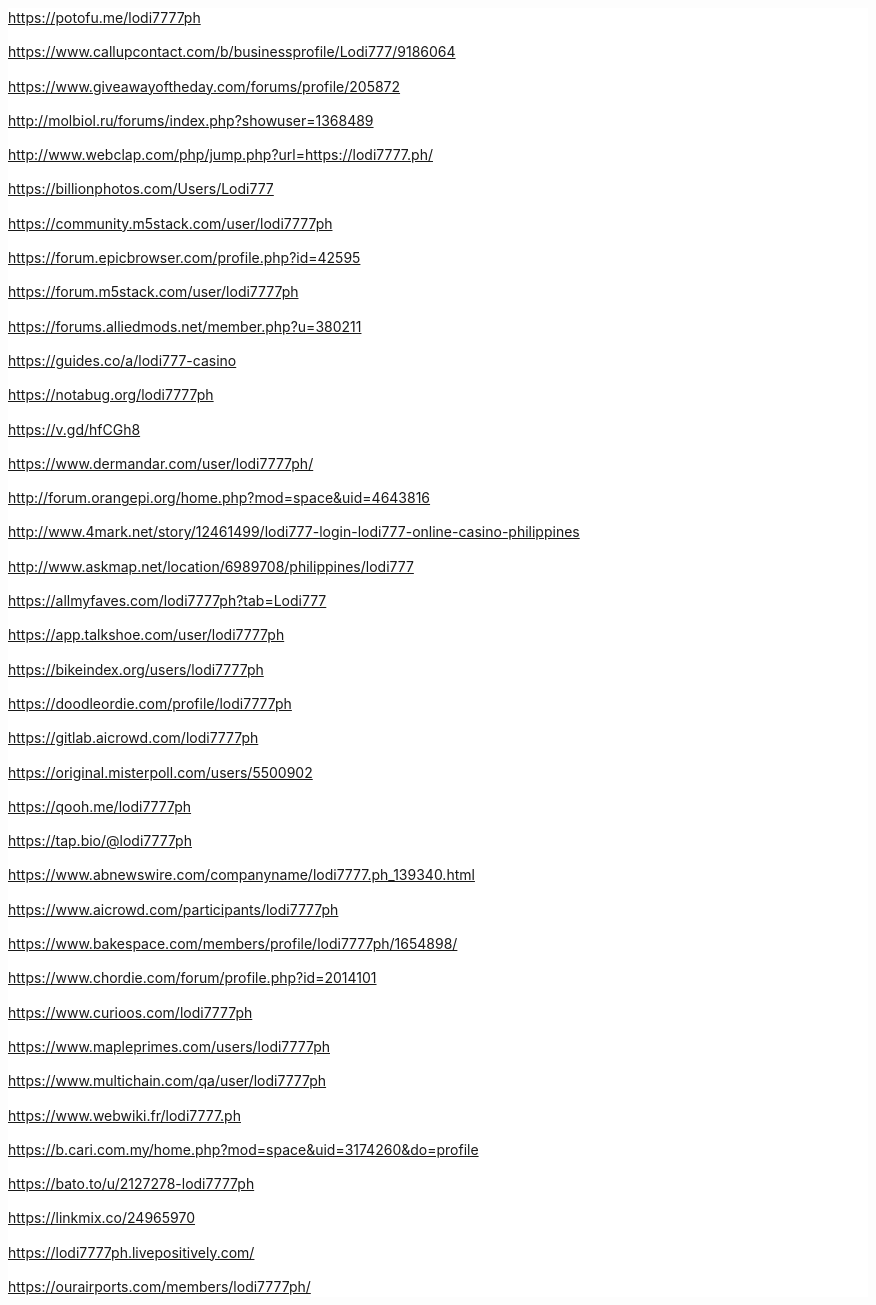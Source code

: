 <p><a href="https://potofu.me/lodi7777ph">https://potofu.me/lodi7777ph</a></p>
<p><a href="https://www.callupcontact.com/b/businessprofile/Lodi777/9186064">https://www.callupcontact.com/b/businessprofile/Lodi777/9186064</a></p>
<p><a href="https://www.giveawayoftheday.com/forums/profile/205872">https://www.giveawayoftheday.com/forums/profile/205872</a></p>
<p><a href="http://molbiol.ru/forums/index.php?showuser=1368489">http://molbiol.ru/forums/index.php?showuser=1368489</a></p>
<p><a href="http://www.webclap.com/php/jump.php?url=https://lodi7777.ph/">http://www.webclap.com/php/jump.php?url=https://lodi7777.ph/</a></p>
<p><a href="https://billionphotos.com/Users/Lodi777">https://billionphotos.com/Users/Lodi777</a></p>
<p><a href="https://community.m5stack.com/user/lodi7777ph">https://community.m5stack.com/user/lodi7777ph</a></p>
<p><a href="https://forum.epicbrowser.com/profile.php?id=42595">https://forum.epicbrowser.com/profile.php?id=42595</a></p>
<p><a href="https://forum.m5stack.com/user/lodi7777ph">https://forum.m5stack.com/user/lodi7777ph</a></p>
<p><a href="https://forums.alliedmods.net/member.php?u=380211">https://forums.alliedmods.net/member.php?u=380211</a></p>
<p><a href="https://guides.co/a/lodi777-casino">https://guides.co/a/lodi777-casino</a></p>
<p><a href="https://notabug.org/lodi7777ph">https://notabug.org/lodi7777ph</a></p>
<p><a href="https://v.gd/hfCGh8">https://v.gd/hfCGh8</a></p>
<p><a href="https://www.dermandar.com/user/lodi7777ph/">https://www.dermandar.com/user/lodi7777ph/</a></p>
<p><a href="http://forum.orangepi.org/home.php?mod=space&amp;uid=4643816">http://forum.orangepi.org/home.php?mod=space&amp;uid=4643816</a></p>
<p><a href="http://www.4mark.net/story/12461499/lodi777-login-lodi777-online-casino-philippines">http://www.4mark.net/story/12461499/lodi777-login-lodi777-online-casino-philippines</a></p>
<p><a href="http://www.askmap.net/location/6989708/philippines/lodi777">http://www.askmap.net/location/6989708/philippines/lodi777</a></p>
<p><a href="https://allmyfaves.com/lodi7777ph?tab=Lodi777">https://allmyfaves.com/lodi7777ph?tab=Lodi777</a></p>
<p><a href="https://app.talkshoe.com/user/lodi7777ph">https://app.talkshoe.com/user/lodi7777ph</a></p>
<p><a href="https://bikeindex.org/users/lodi7777ph">https://bikeindex.org/users/lodi7777ph</a></p>
<p><a href="https://doodleordie.com/profile/lodi7777ph">https://doodleordie.com/profile/lodi7777ph</a></p>
<p><a href="https://gitlab.aicrowd.com/lodi7777ph">https://gitlab.aicrowd.com/lodi7777ph</a></p>
<p><a href="https://original.misterpoll.com/users/5500902">https://original.misterpoll.com/users/5500902</a></p>
<p><a href="https://qooh.me/lodi7777ph">https://qooh.me/lodi7777ph</a></p>
<p><a href="https://tap.bio/@lodi7777ph">https://tap.bio/@lodi7777ph</a></p>
<p><a href="https://www.abnewswire.com/companyname/lodi7777.ph_139340.html">https://www.abnewswire.com/companyname/lodi7777.ph_139340.html</a></p>
<p><a href="https://www.aicrowd.com/participants/lodi7777ph">https://www.aicrowd.com/participants/lodi7777ph</a></p>
<p><a href="https://www.bakespace.com/members/profile/lodi7777ph/1654898/">https://www.bakespace.com/members/profile/lodi7777ph/1654898/</a></p>
<p><a href="https://www.chordie.com/forum/profile.php?id=2014101">https://www.chordie.com/forum/profile.php?id=2014101</a></p>
<p><a href="https://www.curioos.com/lodi7777ph">https://www.curioos.com/lodi7777ph</a></p>
<p><a href="https://www.mapleprimes.com/users/lodi7777ph">https://www.mapleprimes.com/users/lodi7777ph</a></p>
<p><a href="https://www.multichain.com/qa/user/lodi7777ph">https://www.multichain.com/qa/user/lodi7777ph</a></p>
<p><a href="https://www.webwiki.fr/lodi7777.ph">https://www.webwiki.fr/lodi7777.ph</a></p>
<p><a href="https://b.cari.com.my/home.php?mod=space&amp;uid=3174260&amp;do=profile">https://b.cari.com.my/home.php?mod=space&amp;uid=3174260&amp;do=profile</a></p>
<p><a href="https://bato.to/u/2127278-lodi7777ph">https://bato.to/u/2127278-lodi7777ph</a></p>
<p><a href="https://linkmix.co/24965970">https://linkmix.co/24965970</a></p>
<p><a href="https://lodi7777ph.livepositively.com/">https://lodi7777ph.livepositively.com/</a></p>
<p><a href="https://ourairports.com/members/lodi7777ph/">https://ourairports.com/members/lodi7777ph/</a></p>